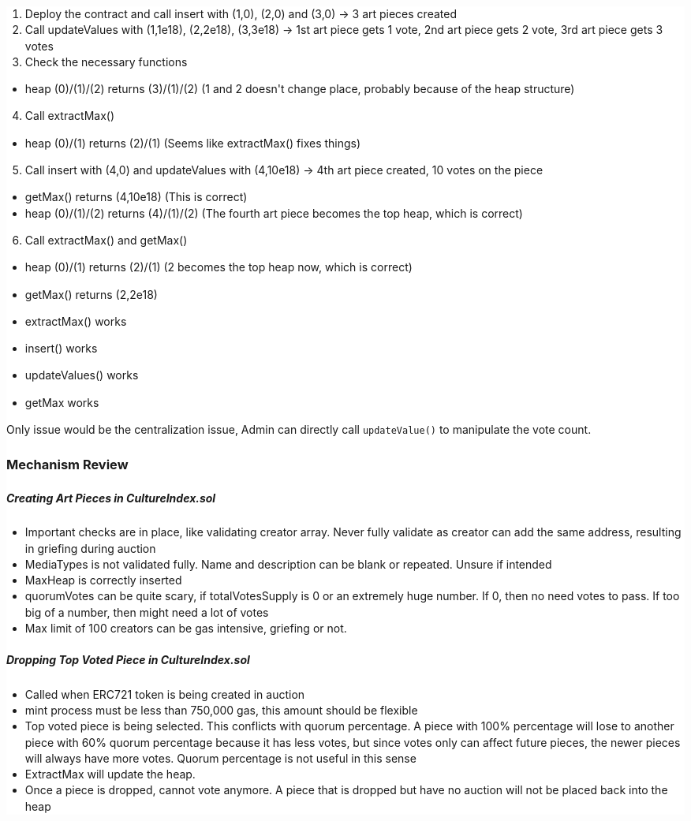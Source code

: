1. Deploy the contract and call insert with (1,0), (2,0) and (3,0) -> 3 art pieces created
2. Call updateValues with (1,1e18), (2,2e18), (3,3e18) -> 1st art piece gets 1 vote, 2nd art piece gets 2 vote, 3rd art piece gets 3 votes
3. Check the necessary functions

- heap (0)/(1)/(2) returns (3)/(1)/(2) (1 and 2 doesn't change place, probably because of the heap structure)

4. Call extractMax()

- heap (0)/(1) returns (2)/(1) (Seems like extractMax() fixes things)

5. Call insert with (4,0) and updateValues with (4,10e18) -> 4th art piece created, 10 votes on the piece

- getMax() returns (4,10e18) (This is correct)
- heap (0)/(1)/(2) returns (4)/(1)/(2) (The fourth art piece becomes the top heap, which is correct)

6. Call extractMax() and getMax()

- heap (0)/(1) returns (2)/(1) (2 becomes the top heap now, which is correct)
- getMax() returns (2,2e18)

- extractMax() works
- insert() works
- updateValues() works
- getMax works

Only issue would be the centralization issue, Admin can directly call `updateValue()` to manipulate the vote count.

### Mechanism Review

##### Creating Art Pieces in CultureIndex.sol

- Important checks are in place, like validating creator array. Never fully validate as creator can add the same address, resulting in griefing during auction
- MediaTypes is not validated fully. Name and description can be blank or repeated. Unsure if intended
- MaxHeap is correctly inserted
- quorumVotes can be quite scary, if totalVotesSupply is 0 or an extremely huge number. If 0, then no need votes to pass. If too big of a number, then might need a lot of votes
- Max limit of 100 creators can be gas intensive, griefing or not.

##### Dropping Top Voted Piece in CultureIndex.sol

- Called when ERC721 token is being created in auction
- mint process must be less than 750,000 gas, this amount should be flexible
- Top voted piece is being selected. This conflicts with quorum percentage. A piece with 100% percentage will lose to another piece with 60% quorum percentage because it has less votes, but since votes only can affect future pieces, the newer pieces will always have more votes. Quorum percentage is not useful in this sense
- ExtractMax will update the heap.
- Once a piece is dropped, cannot vote anymore. A piece that is dropped but have no auction will not be placed back into the heap
